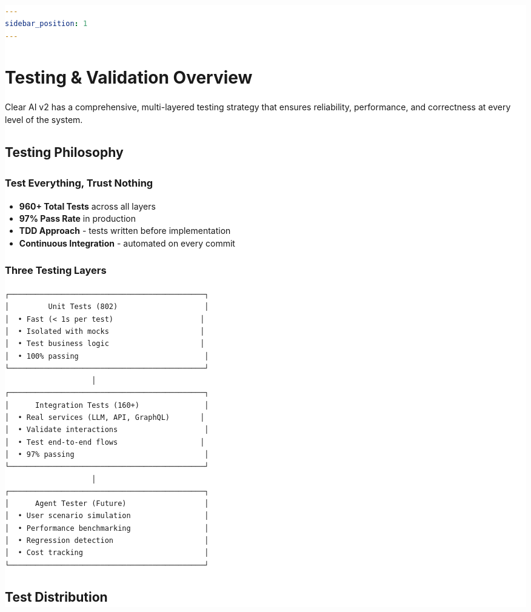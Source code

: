 ```yaml
---
sidebar_position: 1
---
```


# Testing & Validation Overview

Clear AI v2 has a comprehensive, multi-layered testing strategy that ensures reliability, performance, and correctness at every level of the system.

## Testing Philosophy

### Test Everything, Trust Nothing

- **960+ Total Tests** across all layers
- **97% Pass Rate** in production
- **TDD Approach** - tests written before implementation
- **Continuous Integration** - automated on every commit

### Three Testing Layers

```
┌─────────────────────────────────────────────┐
│         Unit Tests (802)                    │
│  • Fast (< 1s per test)                    │
│  • Isolated with mocks                     │
│  • Test business logic                     │
│  • 100% passing                             │
└─────────────────────────────────────────────┘
                    │
┌─────────────────────────────────────────────┐
│      Integration Tests (160+)               │
│  • Real services (LLM, API, GraphQL)       │
│  • Validate interactions                    │
│  • Test end-to-end flows                   │
│  • 97% passing                              │
└─────────────────────────────────────────────┘
                    │
┌─────────────────────────────────────────────┐
│      Agent Tester (Future)                  │
│  • User scenario simulation                 │
│  • Performance benchmarking                 │
│  • Regression detection                     │
│  • Cost tracking                            │
└─────────────────────────────────────────────┘
```

## Test Distribution
